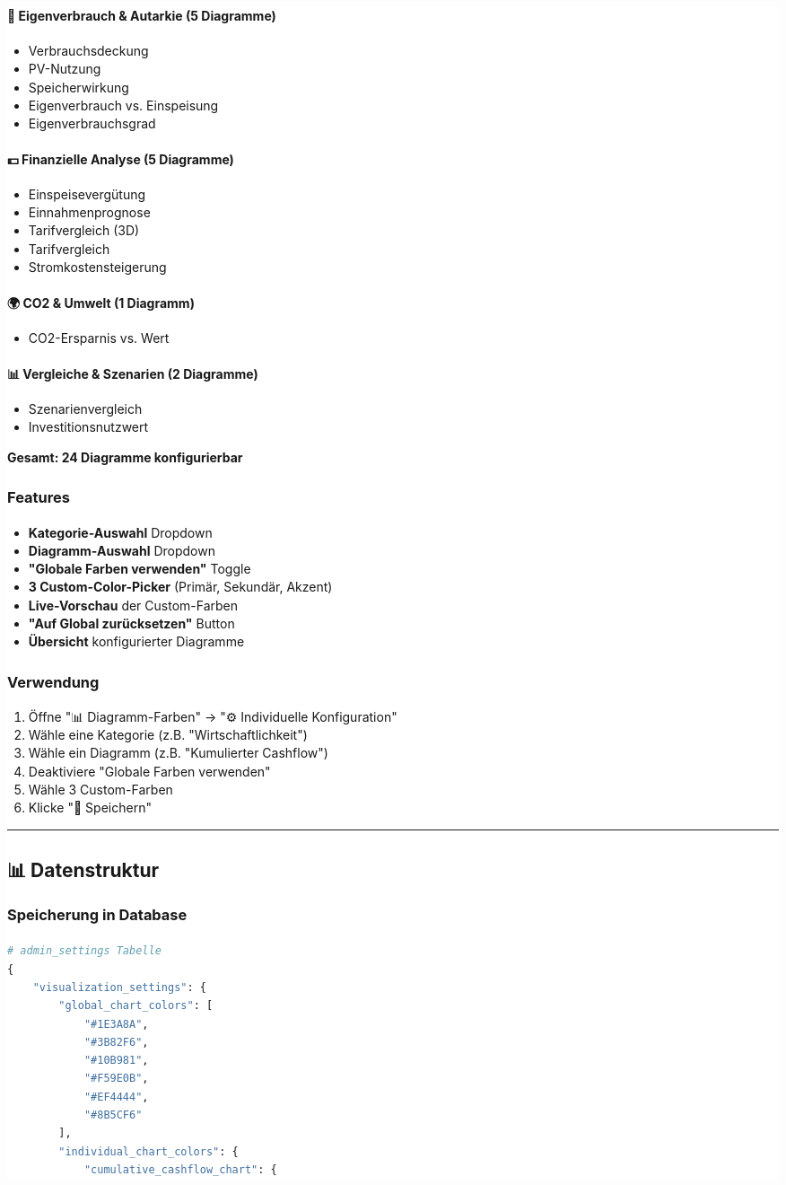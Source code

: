#### 🔋 Eigenverbrauch & Autarkie (5 Diagramme)

- Verbrauchsdeckung
- PV-Nutzung
- Speicherwirkung
- Eigenverbrauch vs. Einspeisung
- Eigenverbrauchsgrad

#### 💵 Finanzielle Analyse (5 Diagramme)

- Einspeisevergütung
- Einnahmenprognose
- Tarifvergleich (3D)
- Tarifvergleich
- Stromkostensteigerung

#### 🌍 CO2 & Umwelt (1 Diagramm)

- CO2-Ersparnis vs. Wert

#### 📊 Vergleiche & Szenarien (2 Diagramme)

- Szenarienvergleich
- Investitionsnutzwert

**Gesamt: 24 Diagramme konfigurierbar**

### Features

- **Kategorie-Auswahl** Dropdown
- **Diagramm-Auswahl** Dropdown
- **"Globale Farben verwenden"** Toggle
- **3 Custom-Color-Picker** (Primär, Sekundär, Akzent)
- **Live-Vorschau** der Custom-Farben
- **"Auf Global zurücksetzen"** Button
- **Übersicht** konfigurierter Diagramme

### Verwendung

1. Öffne "📊 Diagramm-Farben" → "⚙️ Individuelle Konfiguration"
2. Wähle eine Kategorie (z.B. "Wirtschaftlichkeit")
3. Wähle ein Diagramm (z.B. "Kumulierter Cashflow")
4. Deaktiviere "Globale Farben verwenden"
5. Wähle 3 Custom-Farben
6. Klicke "💾 Speichern"

---

## 📊 Datenstruktur

### Speicherung in Database

```python
# admin_settings Tabelle
{
    "visualization_settings": {
        "global_chart_colors": [
            "#1E3A8A",
            "#3B82F6",
            "#10B981",
            "#F59E0B",
            "#EF4444",
            "#8B5CF6"
        ],
        "individual_chart_colors": {
            "cumulative_cashflow_chart": {
```